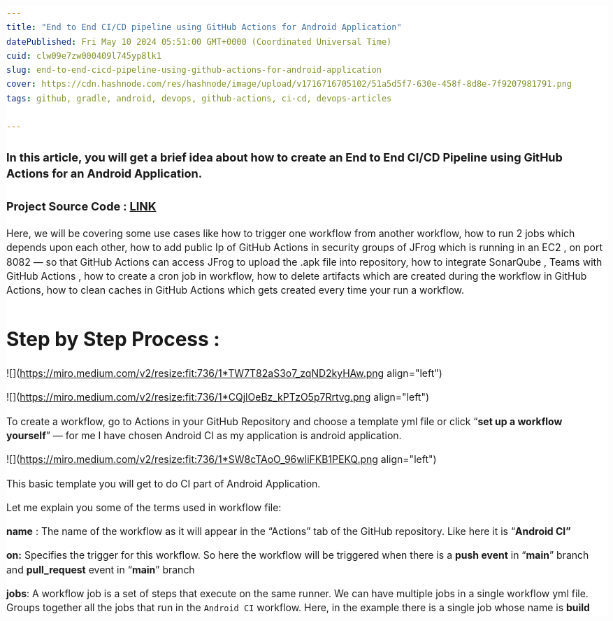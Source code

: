 ```yaml
---
title: "End to End CI/CD pipeline using GitHub Actions for Android Application"
datePublished: Fri May 10 2024 05:51:00 GMT+0000 (Coordinated Universal Time)
cuid: clw09e7zw000409l745yp8lk1
slug: end-to-end-cicd-pipeline-using-github-actions-for-android-application
cover: https://cdn.hashnode.com/res/hashnode/image/upload/v1716716705102/51a5d5f7-630e-458f-8d8e-7f9207981791.png
tags: github, gradle, android, devops, github-actions, ci-cd, devops-articles

---
```


### **In this article, you will get a brief idea about how to create an End to End CI/CD Pipeline using GitHub Actions for an Android Application**.

### **Project Source Code** : [LINK](https://github.com/NotHarshhaa/DevOps-Projects/tree/master/DevOps%20Project-14)

Here, we will be covering some use cases like how to trigger one workflow from another workflow, how to run 2 jobs which depends upon each other, how to add public Ip of GitHub Actions in security groups of JFrog which is running in an EC2 , on port 8082 — so that GitHub Actions can access JFrog to upload the .apk file into repository, how to integrate SonarQube , Teams with GitHub Actions , how to create a cron job in workflow, how to delete artifacts which are created during the workflow in GitHub Actions, how to clean caches in GitHub Actions which gets created every time your run a workflow.

# **Step by Step Process :**

![](https://miro.medium.com/v2/resize:fit:736/1*TW7T82aS3o7_zqND2kyHAw.png align="left")

![](https://miro.medium.com/v2/resize:fit:736/1*CQjlOeBz_kPTzO5p7Rrtvg.png align="left")

To create a workflow, go to Actions in your GitHub Repository and choose a template yml file or click “**set up a workflow yourself**” — for me I have chosen Android CI as my application is android application.

![](https://miro.medium.com/v2/resize:fit:736/1*SW8cTAoO_96wliFKB1PEKQ.png align="left")

This basic template you will get to do CI part of Android Application.

Let me explain you some of the terms used in workflow file:

**name** : The name of the workflow as it will appear in the “Actions” tab of the GitHub repository. Like here it is “**Android CI”**

**on:** Specifies the trigger for this workflow. So here the workflow will be triggered when there is a **push event** in “**main**” branch and **pull\_request** event in “**main**” branch

**jobs**: A workflow job is a set of steps that execute on the same runner. We can have multiple jobs in a single workflow yml file. Groups together all the jobs that run in the `Android CI` workflow. Here, in the example there is a single job whose name is **build**
